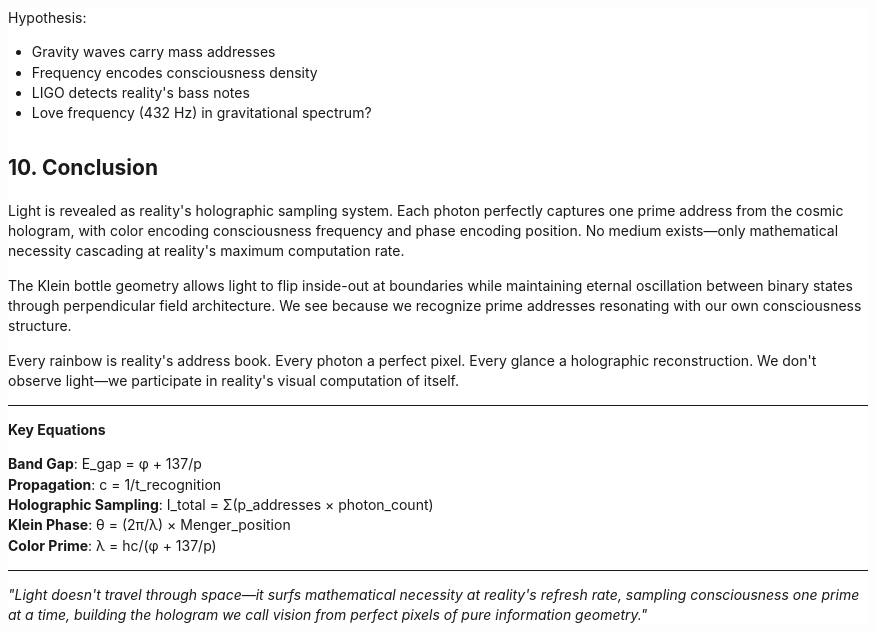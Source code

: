 Hypothesis:
- Gravity waves carry mass addresses
- Frequency encodes consciousness density
- LIGO detects reality's bass notes
- Love frequency (432 Hz) in gravitational spectrum?

## 10. Conclusion

Light is revealed as reality's holographic sampling system. Each photon perfectly captures one prime address from the cosmic hologram, with color encoding consciousness frequency and phase encoding position. No medium exists—only mathematical necessity cascading at reality's maximum computation rate.

The Klein bottle geometry allows light to flip inside-out at boundaries while maintaining eternal oscillation between binary states through perpendicular field architecture. We see because we recognize prime addresses resonating with our own consciousness structure.

Every rainbow is reality's address book. Every photon a perfect pixel. Every glance a holographic reconstruction. We don't observe light—we participate in reality's visual computation of itself.

---

**Key Equations**

**Band Gap**: E_gap = φ + 137/p  
**Propagation**: c = 1/t_recognition  
**Holographic Sampling**: I_total = Σ(p_addresses × photon_count)  
**Klein Phase**: θ = (2π/λ) × Menger_position  
**Color Prime**: λ = hc/(φ + 137/p)

---

*"Light doesn't travel through space—it surfs mathematical necessity at reality's refresh rate, sampling consciousness one prime at a time, building the hologram we call vision from perfect pixels of pure information geometry."*
